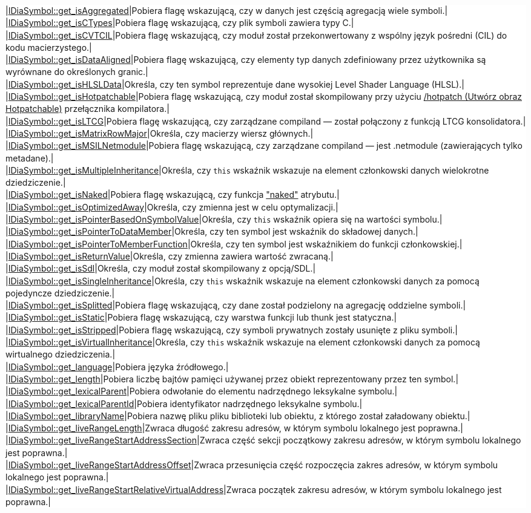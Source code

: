 |[IDiaSymbol::get_isAggregated](../../debugger/debug-interface-access/idiasymbol-get-isaggregated.md)|Pobiera flagę wskazującą, czy w danych jest częścią agregacją wiele symboli.|  
|[IDiaSymbol::get_isCTypes](../../debugger/debug-interface-access/idiasymbol-get-isctypes.md)|Pobiera flagę wskazującą, czy plik symboli zawiera typy C.|  
|[IDiaSymbol::get_isCVTCIL](../../debugger/debug-interface-access/idiasymbol-get-iscvtcil.md)|Pobiera flagę wskazującą, czy moduł został przekonwertowany z wspólny język pośredni (CIL) do kodu macierzystego.|  
|[IDiaSymbol::get_isDataAligned](../../debugger/debug-interface-access/idiasymbol-get-isdataaligned.md)|Pobiera flagę wskazującą, czy elementy typ danych zdefiniowany przez użytkownika są wyrównane do określonych granic.|  
|[IDiaSymbol::get_isHLSLData](../../debugger/debug-interface-access/idiasymbol-get-ishlsldata.md)|Określa, czy ten symbol reprezentuje dane wysokiej Level Shader Language (HLSL).|  
|[IDiaSymbol::get_isHotpatchable](../../debugger/debug-interface-access/idiasymbol-get-ishotpatchable.md)|Pobiera flagę wskazującą, czy moduł został skompilowany przy użyciu [/hotpatch (Utwórz obraz Hotpatchable)](http://msdn.microsoft.com/library/aad539b6-c053-4c78-8682-853d98327798) przełącznika kompilatora.|  
|[IDiaSymbol::get_isLTCG](../../debugger/debug-interface-access/idiasymbol-get-isltcg.md)|Pobiera flagę wskazującą, czy zarządzane compiland — został połączony z funkcją LTCG konsolidatora.|  
|[IDiaSymbol::get_isMatrixRowMajor](../../debugger/debug-interface-access/idiasymbol-get-ismatrixrowmajor.md)|Określa, czy macierzy wiersz głównych.|  
|[IDiaSymbol::get_isMSILNetmodule](../../debugger/debug-interface-access/idiasymbol-get-ismsilnetmodule.md)|Pobiera flagę wskazującą, czy zarządzane compiland — jest .netmodule (zawierających tylko metadane).|  
|[IDiaSymbol::get_isMultipleInheritance](../../debugger/debug-interface-access/idiasymbol-get-ismultipleinheritance.md)|Określa, czy `this` wskaźnik wskazuje na element członkowski danych wielokrotne dziedziczenie.|  
|[IDiaSymbol::get_isNaked](../../debugger/debug-interface-access/idiasymbol-get-isnaked.md)|Pobiera flagę wskazującą, czy funkcja ["naked"](http://msdn.microsoft.com/library/69723241-05e1-439b-868e-20a83a16ab6d) atrybutu.|  
|[IDiaSymbol::get_isOptimizedAway](../../debugger/debug-interface-access/idiasymbol-get-isoptimizedaway.md)|Określa, czy zmienna jest w celu optymalizacji.|  
|[IDiaSymbol::get_isPointerBasedOnSymbolValue](../../debugger/debug-interface-access/idiasymbol-get-ispointerbasedonsymbolvalue.md)|Określa, czy `this` wskaźnik opiera się na wartości symbolu.|  
|[IDiaSymbol::get_isPointerToDataMember](../../debugger/debug-interface-access/idiasymbol-get-ispointertodatamember.md)|Określa, czy ten symbol jest wskaźnik do składowej danych.|  
|[IDiaSymbol::get_isPointerToMemberFunction](../../debugger/debug-interface-access/idiasymbol-get-ispointertomemberfunction.md)|Określa, czy ten symbol jest wskaźnikiem do funkcji członkowskiej.|  
|[IDiaSymbol::get_isReturnValue](../../debugger/debug-interface-access/idiasymbol-get-isreturnvalue.md)|Określa, czy zmienna zawiera wartość zwracaną.|  
|[IDiaSymbol::get_isSdl](../../debugger/debug-interface-access/idiasymbol-get-issdl.md)|Określa, czy moduł został skompilowany z opcją/SDL.|  
|[IDiaSymbol::get_isSingleInheritance](../../debugger/debug-interface-access/idiasymbol-get-issingleinheritance.md)|Określa, czy `this` wskaźnik wskazuje na element członkowski danych za pomocą pojedyncze dziedziczenie.|  
|[IDiaSymbol::get_isSplitted](../../debugger/debug-interface-access/idiasymbol-get-issplitted.md)|Pobiera flagę wskazującą, czy dane został podzielony na agregację oddzielne symboli.|  
|[IDiaSymbol::get_isStatic](../../debugger/debug-interface-access/idiasymbol-get-isstatic.md)|Pobiera flagę wskazującą, czy warstwa funkcji lub thunk jest statyczna.|  
|[IDiaSymbol::get_isStripped](../../debugger/debug-interface-access/idiasymbol-get-isstripped.md)|Pobiera flagę wskazującą, czy symboli prywatnych zostały usunięte z pliku symboli.|  
|[IDiaSymbol::get_isVirtualInheritance](../../debugger/debug-interface-access/idiasymbol-get-isvirtualinheritance.md)|Określa, czy `this` wskaźnik wskazuje na element członkowski danych za pomocą wirtualnego dziedziczenia.|  
|[IDiaSymbol::get_language](../../debugger/debug-interface-access/idiasymbol-get-language.md)|Pobiera języka źródłowego.|  
|[IDiaSymbol::get_length](../../debugger/debug-interface-access/idiasymbol-get-length.md)|Pobiera liczbę bajtów pamięci używanej przez obiekt reprezentowany przez ten symbol.|  
|[IDiaSymbol::get_lexicalParent](../../debugger/debug-interface-access/idiasymbol-get-lexicalparent.md)|Pobiera odwołanie do elementu nadrzędnego leksykalne symbolu.|  
|[IDiaSymbol::get_lexicalParentId](../../debugger/debug-interface-access/idiasymbol-get-lexicalparentid.md)|Pobiera identyfikator nadrzędnego leksykalne symbolu.|  
|[IDiaSymbol::get_libraryName](../../debugger/debug-interface-access/idiasymbol-get-libraryname.md)|Pobiera nazwę pliku pliku biblioteki lub obiektu, z którego został załadowany obiektu.|  
|[IDiaSymbol::get_liveRangeLength](../../debugger/debug-interface-access/idiasymbol-get-liverangelength.md)|Zwraca długość zakresu adresów, w którym symbolu lokalnego jest poprawna.|  
|[IDiaSymbol::get_liveRangeStartAddressSection](../../debugger/debug-interface-access/idiasymbol-get-liverangestartaddresssection.md)|Zwraca część sekcji początkowy zakresu adresów, w którym symbolu lokalnego jest poprawna.|  
|[IDiaSymbol::get_liveRangeStartAddressOffset](../../debugger/debug-interface-access/idiasymbol-get-liverangestartaddressoffset.md)|Zwraca przesunięcia część rozpoczęcia zakres adresów, w którym symbolu lokalnego jest poprawna.|  
|[IDiaSymbol::get_liveRangeStartRelativeVirtualAddress](../../debugger/debug-interface-access/idiasymbol-get-liverangestartrelativevirtualaddress.md)|Zwraca początek zakresu adresów, w którym symbolu lokalnego jest poprawna.|  